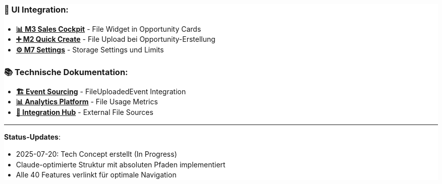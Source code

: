 ### 🎨 UI Integration:
- **[📊 M3 Sales Cockpit](/docs/features/ACTIVE/05_ui_foundation/M3_TECH_CONCEPT.md)** - File Widget in Opportunity Cards
- **[➕ M2 Quick Create](/docs/features/ACTIVE/05_ui_foundation/M2_TECH_CONCEPT.md)** - File Upload bei Opportunity-Erstellung
- **[⚙️ M7 Settings](/docs/features/ACTIVE/05_ui_foundation/M7_TECH_CONCEPT.md)** - Storage Settings und Limits

### 📚 Technische Dokumentation:
- **[🏗️ Event Sourcing](/docs/features/PLANNED/23_event_sourcing/FC-023_TECH_CONCEPT.md)** - FileUploadedEvent Integration
- **[📊 Analytics Platform](/docs/features/PLANNED/26_analytics_platform/FC-026_TECH_CONCEPT.md)** - File Usage Metrics
- **[🔌 Integration Hub](/docs/features/PLANNED/21_integration_hub/FC-021_TECH_CONCEPT.md)** - External File Sources

---

**Status-Updates**:
- 2025-07-20: Tech Concept erstellt (In Progress)
- Claude-optimierte Struktur mit absoluten Pfaden implementiert
- Alle 40 Features verlinkt für optimale Navigation